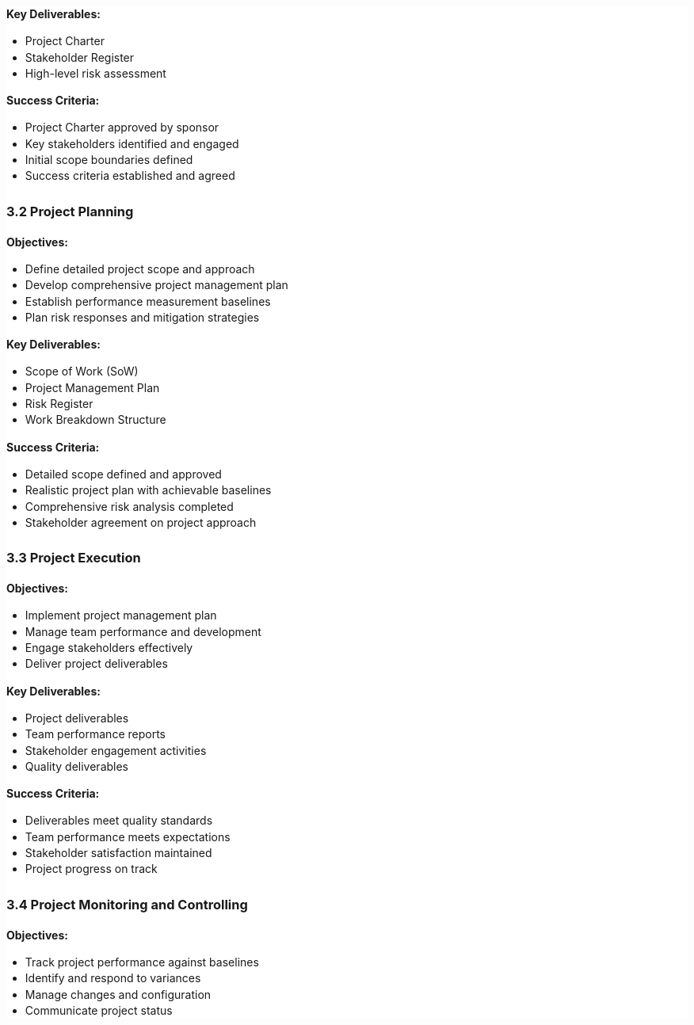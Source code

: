 **Key Deliverables:**
- Project Charter
- Stakeholder Register
- High-level risk assessment

**Success Criteria:**
- Project Charter approved by sponsor
- Key stakeholders identified and engaged
- Initial scope boundaries defined
- Success criteria established and agreed

### 3.2 Project Planning

**Objectives:**
- Define detailed project scope and approach
- Develop comprehensive project management plan
- Establish performance measurement baselines
- Plan risk responses and mitigation strategies

**Key Deliverables:**
- Scope of Work (SoW)
- Project Management Plan
- Risk Register
- Work Breakdown Structure

**Success Criteria:**
- Detailed scope defined and approved
- Realistic project plan with achievable baselines
- Comprehensive risk analysis completed
- Stakeholder agreement on project approach

### 3.3 Project Execution

**Objectives:**
- Implement project management plan
- Manage team performance and development
- Engage stakeholders effectively
- Deliver project deliverables

**Key Deliverables:**
- Project deliverables
- Team performance reports
- Stakeholder engagement activities
- Quality deliverables

**Success Criteria:**
- Deliverables meet quality standards
- Team performance meets expectations
- Stakeholder satisfaction maintained
- Project progress on track

### 3.4 Project Monitoring and Controlling

**Objectives:**
- Track project performance against baselines
- Identify and respond to variances
- Manage changes and configuration
- Communicate project status

